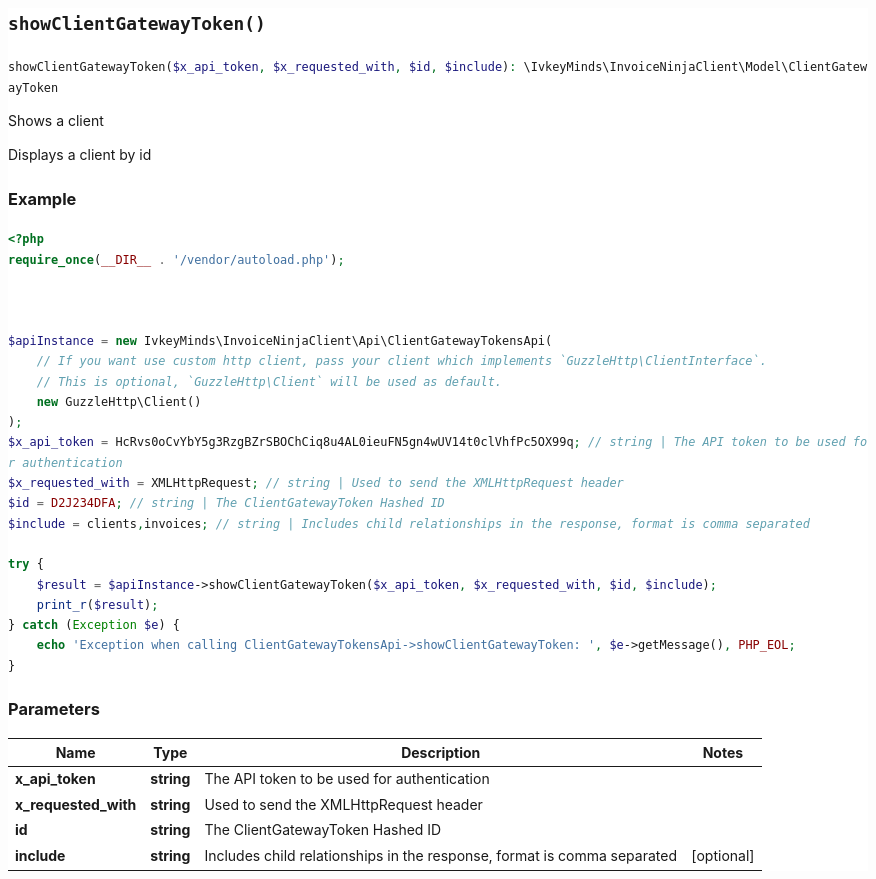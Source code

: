 ## `showClientGatewayToken()`

```php
showClientGatewayToken($x_api_token, $x_requested_with, $id, $include): \IvkeyMinds\InvoiceNinjaClient\Model\ClientGatewayToken
```

Shows a client

Displays a client by id

### Example

```php
<?php
require_once(__DIR__ . '/vendor/autoload.php');



$apiInstance = new IvkeyMinds\InvoiceNinjaClient\Api\ClientGatewayTokensApi(
    // If you want use custom http client, pass your client which implements `GuzzleHttp\ClientInterface`.
    // This is optional, `GuzzleHttp\Client` will be used as default.
    new GuzzleHttp\Client()
);
$x_api_token = HcRvs0oCvYbY5g3RzgBZrSBOChCiq8u4AL0ieuFN5gn4wUV14t0clVhfPc5OX99q; // string | The API token to be used for authentication
$x_requested_with = XMLHttpRequest; // string | Used to send the XMLHttpRequest header
$id = D2J234DFA; // string | The ClientGatewayToken Hashed ID
$include = clients,invoices; // string | Includes child relationships in the response, format is comma separated

try {
    $result = $apiInstance->showClientGatewayToken($x_api_token, $x_requested_with, $id, $include);
    print_r($result);
} catch (Exception $e) {
    echo 'Exception when calling ClientGatewayTokensApi->showClientGatewayToken: ', $e->getMessage(), PHP_EOL;
}
```

### Parameters

| Name | Type | Description  | Notes |
| ------------- | ------------- | ------------- | ------------- |
| **x_api_token** | **string**| The API token to be used for authentication | |
| **x_requested_with** | **string**| Used to send the XMLHttpRequest header | |
| **id** | **string**| The ClientGatewayToken Hashed ID | |
| **include** | **string**| Includes child relationships in the response, format is comma separated | [optional] |
